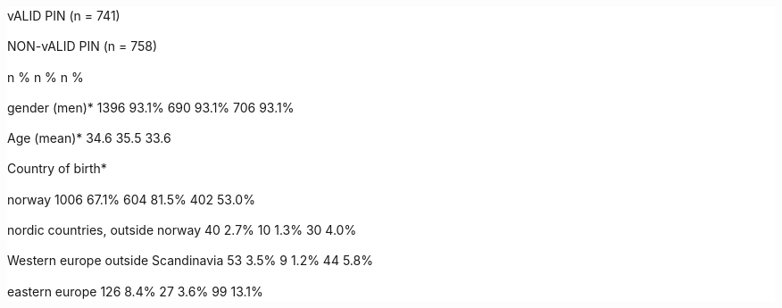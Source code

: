 vALID PIN 
(n = 741) 

NON-vALID PIN 
(n = 758) 

n 
% 
n 
% 
n 
% 

gender (men)* 
1396 
93.1% 
690 
93.1% 
706 
93.1% 

Age (mean)* 
34.6 
35.5 
33.6 

Country of birth* 

norway 
1006 
67.1% 
604 
81.5% 
402 
53.0% 

nordic countries, outside norway 
40 
2.7% 
10 
1.3% 
30 
4.0% 

Western europe outside Scandinavia 
53 
3.5% 
9 
1.2% 
44 
5.8% 

eastern europe 
126 
8.4% 
27 
3.6% 
99 
13.1% 
